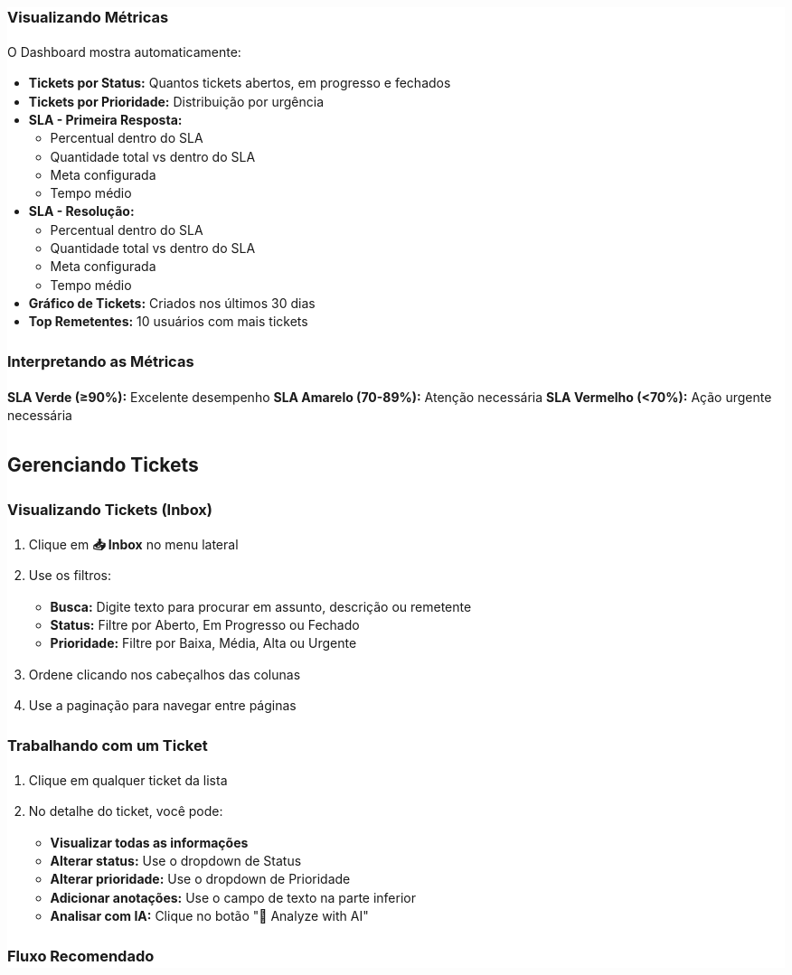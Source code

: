 ### Visualizando Métricas

O Dashboard mostra automaticamente:

- **Tickets por Status:** Quantos tickets abertos, em progresso e fechados
- **Tickets por Prioridade:** Distribuição por urgência
- **SLA - Primeira Resposta:** 
  - Percentual dentro do SLA
  - Quantidade total vs dentro do SLA
  - Meta configurada
  - Tempo médio
- **SLA - Resolução:**
  - Percentual dentro do SLA
  - Quantidade total vs dentro do SLA
  - Meta configurada
  - Tempo médio
- **Gráfico de Tickets:** Criados nos últimos 30 dias
- **Top Remetentes:** 10 usuários com mais tickets

### Interpretando as Métricas

**SLA Verde (≥90%):** Excelente desempenho
**SLA Amarelo (70-89%):** Atenção necessária
**SLA Vermelho (<70%):** Ação urgente necessária

## Gerenciando Tickets

### Visualizando Tickets (Inbox)

1. Clique em **📥 Inbox** no menu lateral

2. Use os filtros:
   - **Busca:** Digite texto para procurar em assunto, descrição ou remetente
   - **Status:** Filtre por Aberto, Em Progresso ou Fechado
   - **Prioridade:** Filtre por Baixa, Média, Alta ou Urgente

3. Ordene clicando nos cabeçalhos das colunas

4. Use a paginação para navegar entre páginas

### Trabalhando com um Ticket

1. Clique em qualquer ticket da lista

2. No detalhe do ticket, você pode:
   - **Visualizar todas as informações**
   - **Alterar status:** Use o dropdown de Status
   - **Alterar prioridade:** Use o dropdown de Prioridade
   - **Adicionar anotações:** Use o campo de texto na parte inferior
   - **Analisar com IA:** Clique no botão "🤖 Analyze with AI"

### Fluxo Recomendado
